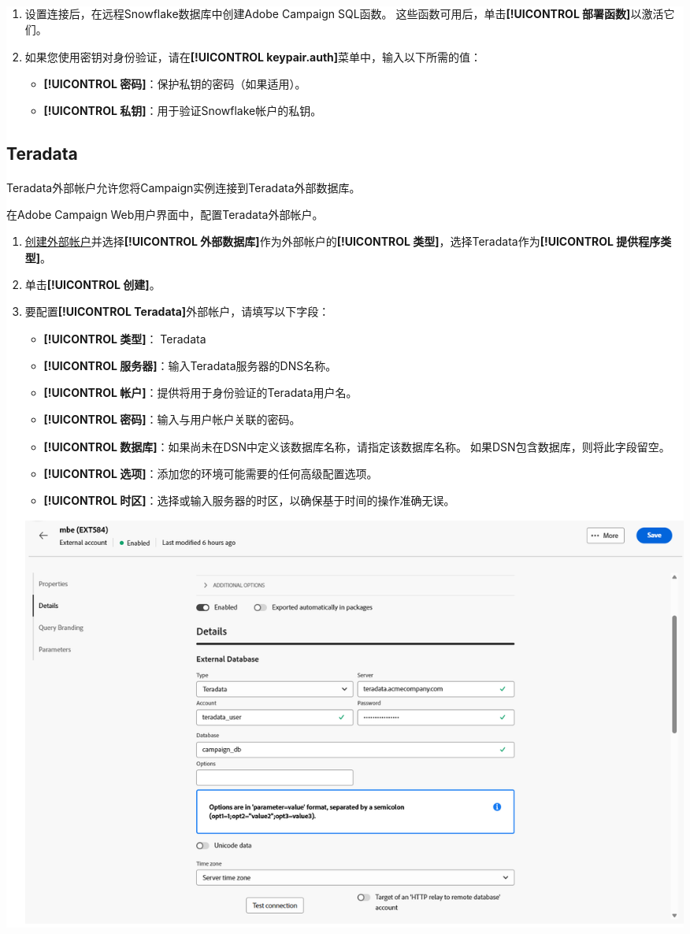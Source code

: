 1. 设置连接后，在远程Snowflake数据库中创建Adobe Campaign SQL函数。 这些函数可用后，单击&#x200B;**[!UICONTROL 部署函数]**&#x200B;以激活它们。

1. 如果您使用密钥对身份验证，请在&#x200B;**[!UICONTROL keypair.auth]**&#x200B;菜单中，输入以下所需的值：

   * **[!UICONTROL 密码]**：保护私钥的密码（如果适用）。

   * **[!UICONTROL 私钥]**：用于验证Snowflake帐户的私钥。

## Teradata

Teradata外部帐户允许您将Campaign实例连接到Teradata外部数据库。

在Adobe Campaign Web用户界面中，配置Teradata外部帐户。

1. [创建外部帐户](external-account.md)并选择&#x200B;**[!UICONTROL 外部数据库]**&#x200B;作为外部帐户的&#x200B;**[!UICONTROL 类型]**，选择Teradata作为&#x200B;**[!UICONTROL 提供程序类型]**。

1. 单击&#x200B;**[!UICONTROL 创建]**。

1. 要配置&#x200B;**[!UICONTROL Teradata]**&#x200B;外部帐户，请填写以下字段：

   * **[!UICONTROL 类型]**： Teradata

   * **[!UICONTROL 服务器]**：输入Teradata服务器的DNS名称。

   * **[!UICONTROL 帐户]**：提供将用于身份验证的Teradata用户名。

   * **[!UICONTROL 密码]**：输入与用户帐户关联的密码。

   * **[!UICONTROL 数据库]**：如果尚未在DSN中定义该数据库名称，请指定该数据库名称。 如果DSN包含数据库，则将此字段留空。

   * **[!UICONTROL 选项]**：添加您的环境可能需要的任何高级配置选项。

   * **[!UICONTROL 时区]**：选择或输入服务器的时区，以确保基于时间的操作准确无误。

   ![显示Teradata外部帐户配置字段的屏幕截图。](assets/ext-account-teradata.png)
